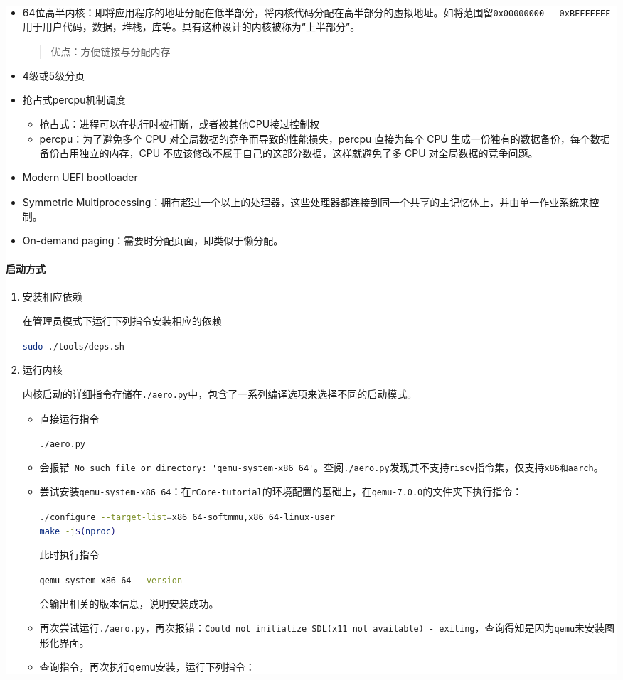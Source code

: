 * 64位高半内核：即将应用程序的地址分配在低半部分，将内核代码分配在高半部分的虚拟地址。如将范围留`0x00000000 - 0xBFFFFFFF`用于用户代码，数据，堆栈，库等。具有这种设计的内核被称为“上半部分”。

  > 优点：方便链接与分配内存

* 4级或5级分页

* 抢占式percpu机制调度

  * 抢占式：进程可以在执行时被打断，或者被其他CPU接过控制权
  * percpu：为了避免多个 CPU 对全局数据的竞争而导致的性能损失，percpu 直接为每个 CPU 生成一份独有的数据备份，每个数据备份占用独立的内存，CPU 不应该修改不属于自己的这部分数据，这样就避免了多 CPU 对全局数据的竞争问题。

* Modern UEFI bootloader

* Symmetric Multiprocessing：拥有超过一个以上的处理器，这些处理器都连接到同一个共享的主记忆体上，并由单一作业系统来控制。

* On-demand paging：需要时分配页面，即类似于懒分配。

#### 启动方式

1. 安装相应依赖

   在管理员模式下运行下列指令安装相应的依赖

   ```sh
   sudo ./tools/deps.sh
   ```

2. 运行内核

   内核启动的详细指令存储在`./aero.py`中，包含了一系列编译选项来选择不同的启动模式。

   * 直接运行指令

     ```sh
     ./aero.py
     ```

   * 会报错` No such file or directory: 'qemu-system-x86_64'`。查阅`./aero.py`发现其不支持`riscv`指令集，仅支持`x86和aarch`。

   * 尝试安装`qemu-system-x86_64`：在`rCore-tutorial`的环境配置的基础上，在`qemu-7.0.0`的文件夹下执行指令：

     ```sh
     ./configure --target-list=x86_64-softmmu,x86_64-linux-user
     make -j$(nproc)
     ```

     此时执行指令

     ```sh
     qemu-system-x86_64 --version
     ```

     会输出相关的版本信息，说明安装成功。

   * 再次尝试运行`./aero.py`，再次报错：`Could not initialize SDL(x11 not available) - exiting`，查询得知是因为`qemu`未安装图形化界面。

   * 查询指令，再次执行qemu安装，运行下列指令：

